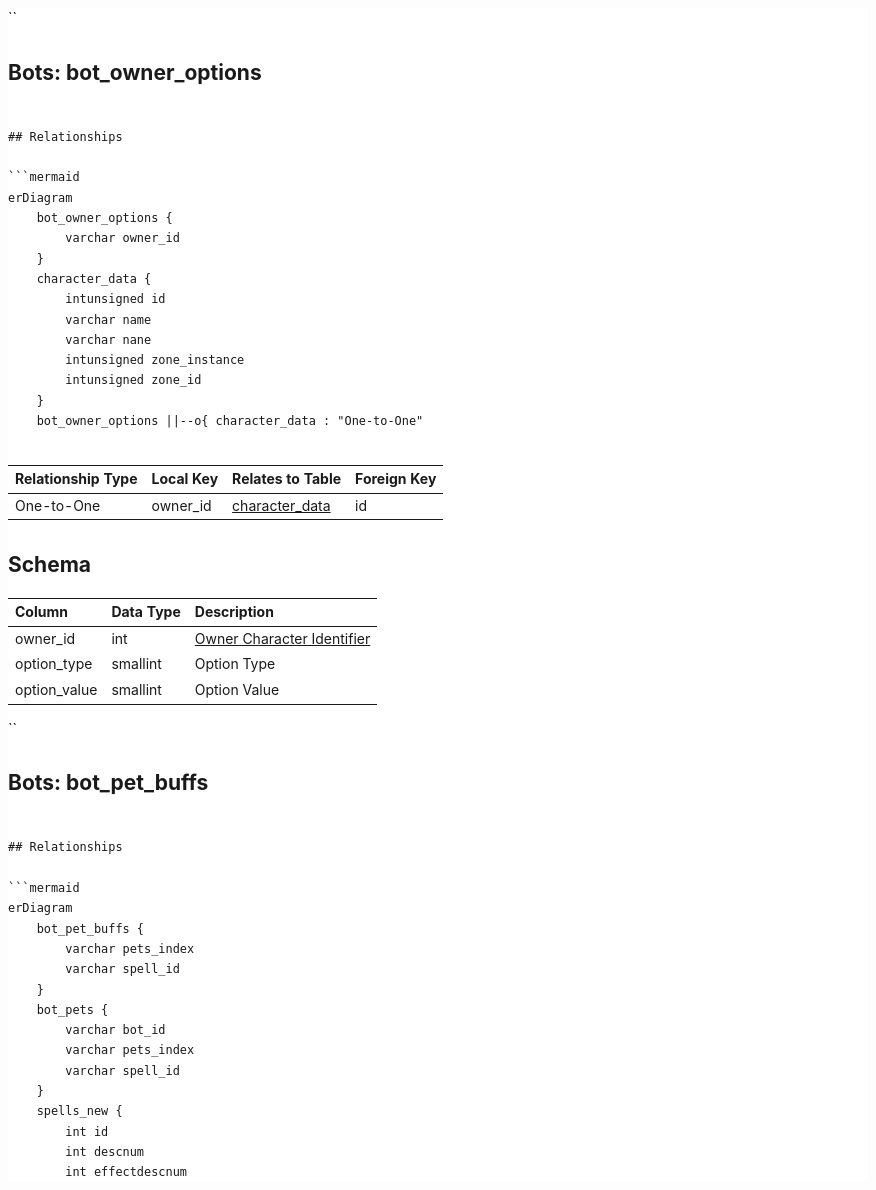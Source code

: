 
``

## Bots: bot_owner_options

```# bot_owner_options

## Relationships

```mermaid
erDiagram
    bot_owner_options {
        varchar owner_id
    }
    character_data {
        intunsigned id
        varchar name
        varchar nane
        intunsigned zone_instance
        intunsigned zone_id
    }
    bot_owner_options ||--o{ character_data : "One-to-One"


```


| Relationship Type | Local Key | Relates to Table | Foreign Key |
| :--- | :--- | :--- | :--- |
| One-to-One | owner_id | [character_data](../../schema/characters/character_data.md) | id |


## Schema

| Column | Data Type | Description |
| :--- | :--- | :--- |
| owner_id | int | [Owner Character Identifier](../../schema/characters/character_data.md) |
| option_type | smallint | Option Type |
| option_value | smallint | Option Value |


``

## Bots: bot_pet_buffs

```# bot_pet_buffs

## Relationships

```mermaid
erDiagram
    bot_pet_buffs {
        varchar pets_index
        varchar spell_id
    }
    bot_pets {
        varchar bot_id
        varchar pets_index
        varchar spell_id
    }
    spells_new {
        int id
        int descnum
        int effectdescnum
```